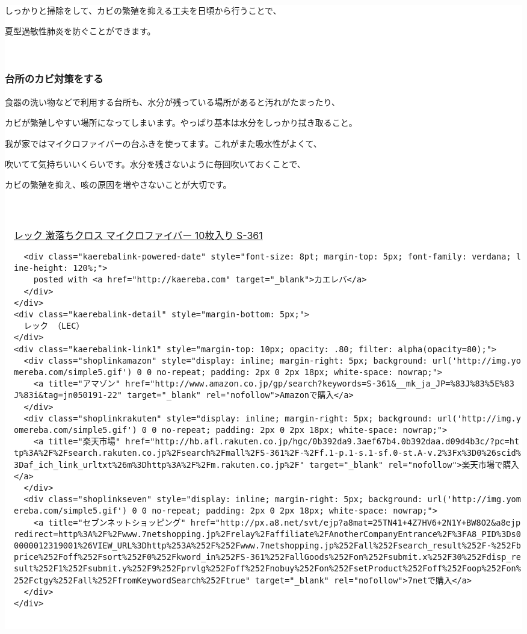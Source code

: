 しっかりと掃除をして、カビの繁殖を抑える工夫を日頃から行うことで、

夏型過敏性肺炎を防ぐことができます。

&nbsp;

### 台所のカビ対策をする

食器の洗い物などで利用する台所も、水分が残っている場所があると汚れがたまったり、

カビが繁殖しやすい場所になってしまいます。やっぱり基本は水分をしっかり拭き取ること。

我が家ではマイクロファイバーの台ふきを使ってます。これがまた吸水性がよくて、

吹いてて気持ちいいくらいです。水分を残さないように毎回吹いておくことで、

カビの繁殖を抑え、咳の原因を増やさないことが大切です。

&nbsp;

<div class="kaerebalink-box" style="text-align: left; padding-bottom: 20px; font-size: medium; /zoom: 1; overflow: hidden;">
  <div class="kaerebalink-image" style="float: left; margin: 0 15px 10px 0;">
    <a href="http://www.amazon.co.jp/exec/obidos/ASIN/B002TKLMM4/jn050191-22/ref=nosim/" target="_blank" rel="nofollow"><img decoding="async" style="border: none;" alt="" src="http://ecx.images-amazon.com/images/I/41l-5w4mCbL._SL160_.jpg" /></a>
  </div>
  <div class="kaerebalink-info" style="line-height: 120%; /zoom: 1; overflow: hidden;">
    <div class="kaerebalink-name" style="margin-bottom: 10px; line-height: 120%;">
      <p>
        <a href="http://www.amazon.co.jp/exec/obidos/ASIN/B002TKLMM4/jn050191-22/ref=nosim/" target="_blank" rel="nofollow">レック 激落ちクロス マイクロファイバー 10枚入り S-361</a>
      </p>
      
      <div class="kaerebalink-powered-date" style="font-size: 8pt; margin-top: 5px; font-family: verdana; line-height: 120%;">
        posted with <a href="http://kaereba.com" target="_blank">カエレバ</a>
      </div>
    </div>
    <div class="kaerebalink-detail" style="margin-bottom: 5px;">
      レック （LEC）
    </div>
    <div class="kaerebalink-link1" style="margin-top: 10px; opacity: .80; filter: alpha(opacity=80);">
      <div class="shoplinkamazon" style="display: inline; margin-right: 5px; background: url('http://img.yomereba.com/simple5.gif') 0 0 no-repeat; padding: 2px 0 2px 18px; white-space: nowrap;">
        <a title="アマゾン" href="http://www.amazon.co.jp/gp/search?keywords=S-361&__mk_ja_JP=%83J%83%5E%83J%83i&tag=jn050191-22" target="_blank" rel="nofollow">Amazonで購入</a>
      </div>
      <div class="shoplinkrakuten" style="display: inline; margin-right: 5px; background: url('http://img.yomereba.com/simple5.gif') 0 0 no-repeat; padding: 2px 0 2px 18px; white-space: nowrap;">
        <a title="楽天市場" href="http://hb.afl.rakuten.co.jp/hgc/0b392da9.3aef67b4.0b392daa.d09d4b3c/?pc=http%3A%2F%2Fsearch.rakuten.co.jp%2Fsearch%2Fmall%2FS-361%2F-%2Ff.1-p.1-s.1-sf.0-st.A-v.2%3Fx%3D0%26scid%3Daf_ich_link_urltxt%26m%3Dhttp%3A%2F%2Fm.rakuten.co.jp%2F" target="_blank" rel="nofollow">楽天市場で購入</a>
      </div>
      <div class="shoplinkseven" style="display: inline; margin-right: 5px; background: url('http://img.yomereba.com/simple5.gif') 0 0 no-repeat; padding: 2px 0 2px 18px; white-space: nowrap;">
        <a title="セブンネットショッピング" href="http://px.a8.net/svt/ejp?a8mat=25TN41+4Z7HV6+2N1Y+BW8O2&a8ejpredirect=http%3A%2F%2Fwww.7netshopping.jp%2Frelay%2Faffiliate%2FAnotherCompanyEntrance%2F%3FA8_PID%3Ds00000012319001%26VIEW_URL%3Dhttp%253A%252F%252Fwww.7netshopping.jp%252Fall%252Fsearch_result%252F-%252Fbprice%252Foff%252Fsort%252F0%252Fkword_in%252FS-361%252FallGoods%252Fon%252Fsubmit.x%252F30%252Fdisp_result%252F1%252Fsubmit.y%252F9%252Fprvlg%252Foff%252Fnobuy%252Fon%252FsetProduct%252Foff%252Foop%252Fon%252Fctgy%252Fall%252FfromKeywordSearch%252Ftrue" target="_blank" rel="nofollow">7netで購入</a>
      </div>
    </div>
  </div>
  <div class="booklink-footer" style="clear: left;">
  </div>
</div>
